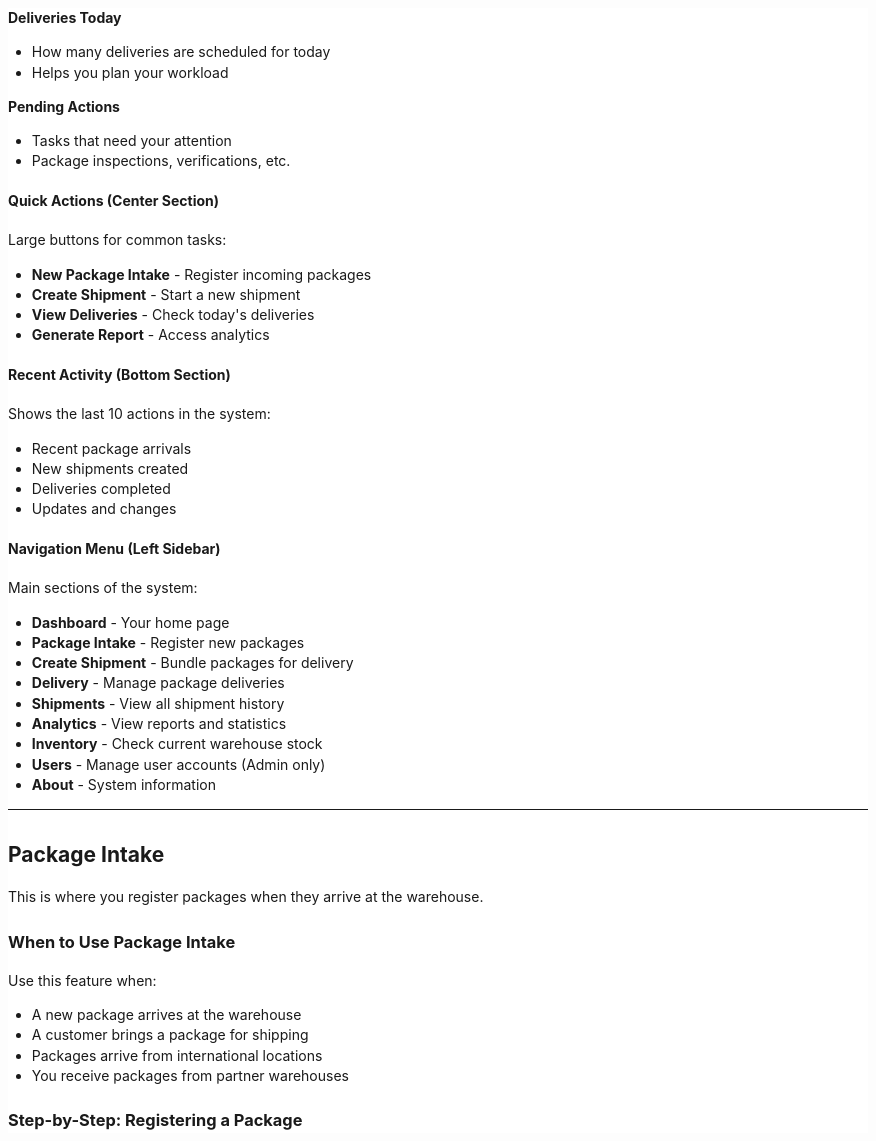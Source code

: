 **Deliveries Today**
- How many deliveries are scheduled for today
- Helps you plan your workload

**Pending Actions**
- Tasks that need your attention
- Package inspections, verifications, etc.

#### Quick Actions (Center Section)

Large buttons for common tasks:
- **New Package Intake** - Register incoming packages
- **Create Shipment** - Start a new shipment
- **View Deliveries** - Check today's deliveries
- **Generate Report** - Access analytics

#### Recent Activity (Bottom Section)

Shows the last 10 actions in the system:
- Recent package arrivals
- New shipments created
- Deliveries completed
- Updates and changes

#### Navigation Menu (Left Sidebar)

Main sections of the system:
- **Dashboard** - Your home page
- **Package Intake** - Register new packages
- **Create Shipment** - Bundle packages for delivery
- **Delivery** - Manage package deliveries
- **Shipments** - View all shipment history
- **Analytics** - View reports and statistics
- **Inventory** - Check current warehouse stock
- **Users** - Manage user accounts (Admin only)
- **About** - System information

---

## Package Intake

This is where you register packages when they arrive at the warehouse.

### When to Use Package Intake

Use this feature when:
- A new package arrives at the warehouse
- A customer brings a package for shipping
- Packages arrive from international locations
- You receive packages from partner warehouses

### Step-by-Step: Registering a Package
